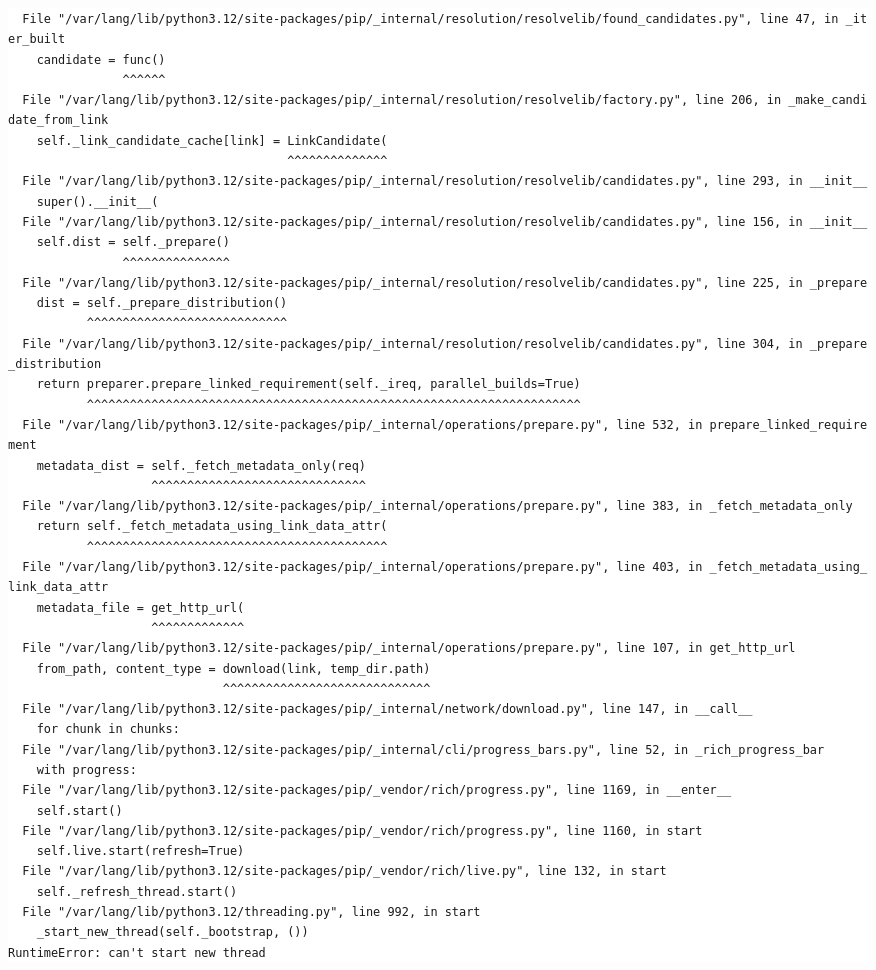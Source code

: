 ```
  File "/var/lang/lib/python3.12/site-packages/pip/_internal/resolution/resolvelib/found_candidates.py", line 47, in _iter_built
    candidate = func()
                ^^^^^^
  File "/var/lang/lib/python3.12/site-packages/pip/_internal/resolution/resolvelib/factory.py", line 206, in _make_candidate_from_link
    self._link_candidate_cache[link] = LinkCandidate(
                                       ^^^^^^^^^^^^^^
  File "/var/lang/lib/python3.12/site-packages/pip/_internal/resolution/resolvelib/candidates.py", line 293, in __init__
    super().__init__(
  File "/var/lang/lib/python3.12/site-packages/pip/_internal/resolution/resolvelib/candidates.py", line 156, in __init__
    self.dist = self._prepare()
                ^^^^^^^^^^^^^^^
  File "/var/lang/lib/python3.12/site-packages/pip/_internal/resolution/resolvelib/candidates.py", line 225, in _prepare
    dist = self._prepare_distribution()
           ^^^^^^^^^^^^^^^^^^^^^^^^^^^^
  File "/var/lang/lib/python3.12/site-packages/pip/_internal/resolution/resolvelib/candidates.py", line 304, in _prepare_distribution
    return preparer.prepare_linked_requirement(self._ireq, parallel_builds=True)
           ^^^^^^^^^^^^^^^^^^^^^^^^^^^^^^^^^^^^^^^^^^^^^^^^^^^^^^^^^^^^^^^^^^^^^
  File "/var/lang/lib/python3.12/site-packages/pip/_internal/operations/prepare.py", line 532, in prepare_linked_requirement
    metadata_dist = self._fetch_metadata_only(req)
                    ^^^^^^^^^^^^^^^^^^^^^^^^^^^^^^
  File "/var/lang/lib/python3.12/site-packages/pip/_internal/operations/prepare.py", line 383, in _fetch_metadata_only
    return self._fetch_metadata_using_link_data_attr(
           ^^^^^^^^^^^^^^^^^^^^^^^^^^^^^^^^^^^^^^^^^^
  File "/var/lang/lib/python3.12/site-packages/pip/_internal/operations/prepare.py", line 403, in _fetch_metadata_using_link_data_attr
    metadata_file = get_http_url(
                    ^^^^^^^^^^^^^
  File "/var/lang/lib/python3.12/site-packages/pip/_internal/operations/prepare.py", line 107, in get_http_url
    from_path, content_type = download(link, temp_dir.path)
                              ^^^^^^^^^^^^^^^^^^^^^^^^^^^^^
  File "/var/lang/lib/python3.12/site-packages/pip/_internal/network/download.py", line 147, in __call__
    for chunk in chunks:
  File "/var/lang/lib/python3.12/site-packages/pip/_internal/cli/progress_bars.py", line 52, in _rich_progress_bar
    with progress:
  File "/var/lang/lib/python3.12/site-packages/pip/_vendor/rich/progress.py", line 1169, in __enter__
    self.start()
  File "/var/lang/lib/python3.12/site-packages/pip/_vendor/rich/progress.py", line 1160, in start
    self.live.start(refresh=True)
  File "/var/lang/lib/python3.12/site-packages/pip/_vendor/rich/live.py", line 132, in start
    self._refresh_thread.start()
  File "/var/lang/lib/python3.12/threading.py", line 992, in start
    _start_new_thread(self._bootstrap, ())
RuntimeError: can't start new thread
```
